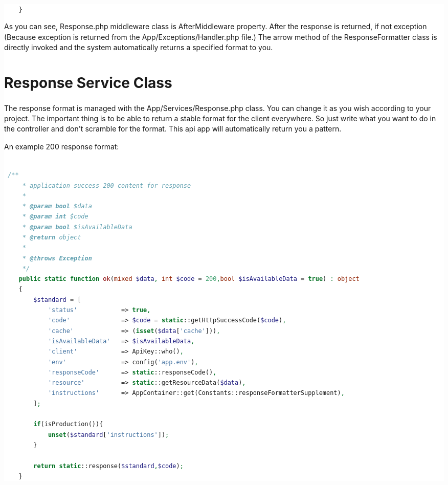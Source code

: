 ```php
    }

```
As you can see, Response.php middleware class is AfterMiddleware property.
After the response is returned, if not exception (Because exception is returned from the App/Exceptions/Handler.php file.)
The arrow method of the ResponseFormatter class is directly invoked and the system automatically returns a specified format to you.

# Response Service Class
The response format is managed with the App/Services/Response.php class. You can change it as you wish according to your project. The important thing is to be able to return a stable format for the client everywhere.
So just write what you want to do in the controller and don't scramble for the format. This api app will automatically return you a pattern.

An example 200 response format:

```php

 /**
     * application success 200 content for response
     *
     * @param bool $data
     * @param int $code
     * @param bool $isAvailableData
     * @return object
     *
     * @throws Exception
     */
    public static function ok(mixed $data, int $code = 200,bool $isAvailableData = true) : object
    {
        $standard = [
            'status'            => true,
            'code'              => $code = static::getHttpSuccessCode($code),
            'cache'             => (isset($data['cache'])),
            'isAvailableData'   => $isAvailableData,
            'client'            => ApiKey::who(),
            'env'               => config('app.env'),
            'responseCode'      => static::responseCode(),
            'resource'          => static::getResourceData($data),
            'instructions'      => AppContainer::get(Constants::responseFormatterSupplement),
        ];

        if(isProduction()){
            unset($standard['instructions']);
        }

        return static::response($standard,$code);
    }

```
